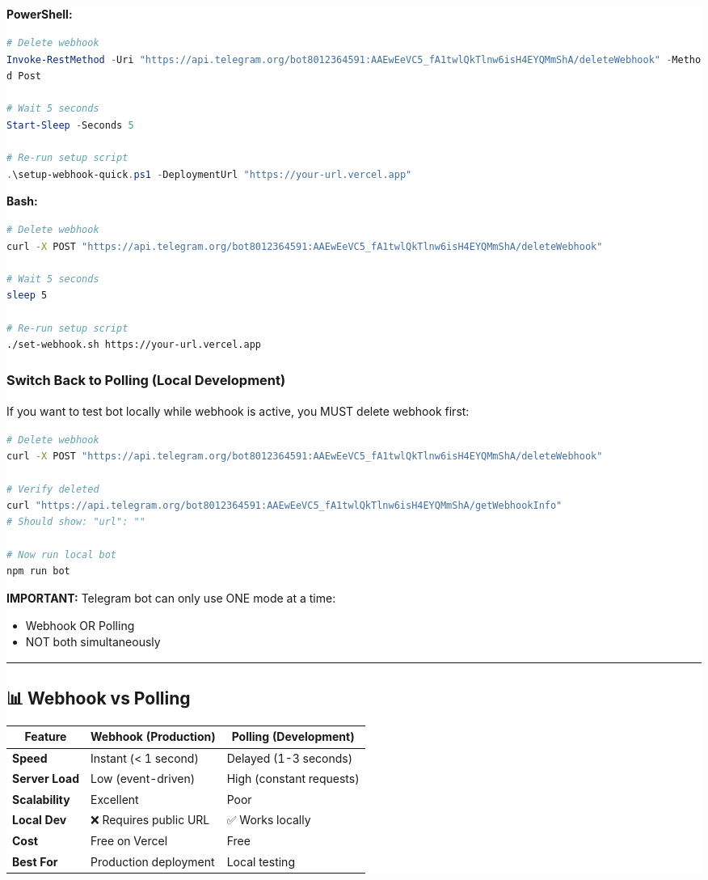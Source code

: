 **PowerShell:**
```powershell
# Delete webhook
Invoke-RestMethod -Uri "https://api.telegram.org/bot8012364591:AAEwEeVC5_fA1twlQkTlnw6isH4EYQMmShA/deleteWebhook" -Method Post

# Wait 5 seconds
Start-Sleep -Seconds 5

# Re-run setup script
.\setup-webhook-quick.ps1 -DeploymentUrl "https://your-url.vercel.app"
```

**Bash:**
```bash
# Delete webhook
curl -X POST "https://api.telegram.org/bot8012364591:AAEwEeVC5_fA1twlQkTlnw6isH4EYQMmShA/deleteWebhook"

# Wait 5 seconds
sleep 5

# Re-run setup script
./set-webhook.sh https://your-url.vercel.app
```

### Switch Back to Polling (Local Development)

If you want to test bot locally while webhook is active, you MUST delete webhook first:

```bash
# Delete webhook
curl -X POST "https://api.telegram.org/bot8012364591:AAEwEeVC5_fA1twlQkTlnw6isH4EYQMmShA/deleteWebhook"

# Verify deleted
curl "https://api.telegram.org/bot8012364591:AAEwEeVC5_fA1twlQkTlnw6isH4EYQMmShA/getWebhookInfo"
# Should show: "url": ""

# Now run local bot
npm run bot
```

**IMPORTANT:** Telegram bot can only use ONE mode at a time:
- Webhook OR Polling
- NOT both simultaneously

---

## 📊 Webhook vs Polling

| Feature | Webhook (Production) | Polling (Development) |
|---------|---------------------|----------------------|
| **Speed** | Instant (< 1 second) | Delayed (1-3 seconds) |
| **Server Load** | Low (event-driven) | High (constant requests) |
| **Scalability** | Excellent | Poor |
| **Local Dev** | ❌ Requires public URL | ✅ Works locally |
| **Cost** | Free on Vercel | Free |
| **Best For** | Production deployment | Local testing |
